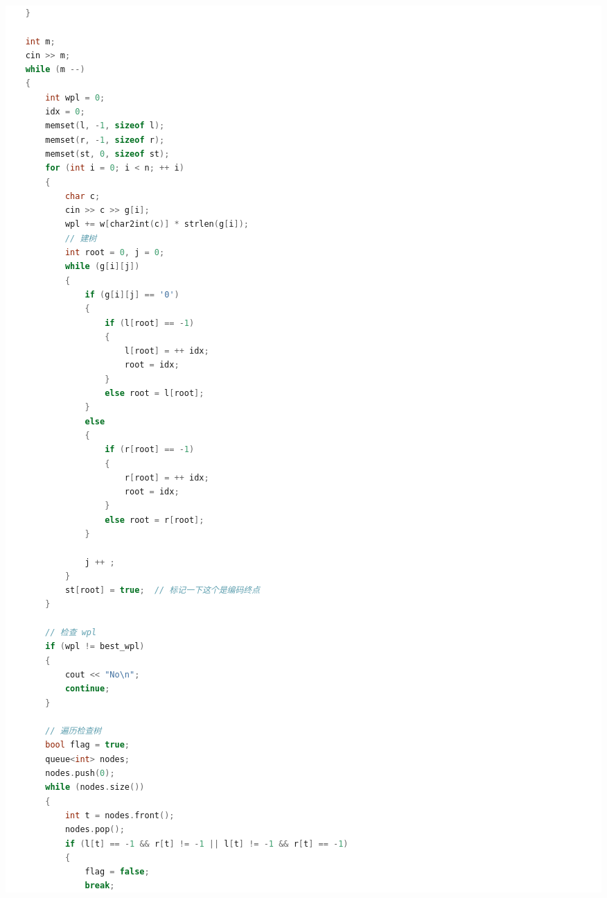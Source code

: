 ```cpp
    }
    
    int m;
    cin >> m;
    while (m --)
    {
        int wpl = 0;
        idx = 0;
        memset(l, -1, sizeof l);
        memset(r, -1, sizeof r);
        memset(st, 0, sizeof st);
        for (int i = 0; i < n; ++ i)
        {
            char c;
            cin >> c >> g[i];
            wpl += w[char2int(c)] * strlen(g[i]);
            // 建树
            int root = 0, j = 0;
            while (g[i][j])
            {
                if (g[i][j] == '0')
                {
                    if (l[root] == -1)
                    {
                        l[root] = ++ idx;
                        root = idx;
                    }
                    else root = l[root];
                }
                else
                {
                    if (r[root] == -1)
                    {
                        r[root] = ++ idx;
                        root = idx;
                    }
                    else root = r[root];
                }
                
                j ++ ;
            }
            st[root] = true;  // 标记一下这个是编码终点
        }

        // 检查 wpl
        if (wpl != best_wpl)
        {
            cout << "No\n";
            continue;
        }

        // 遍历检查树
        bool flag = true;
        queue<int> nodes;
        nodes.push(0);
        while (nodes.size())
        {
            int t = nodes.front();
            nodes.pop();
            if (l[t] == -1 && r[t] != -1 || l[t] != -1 && r[t] == -1)
            {
                flag = false;
                break;
```